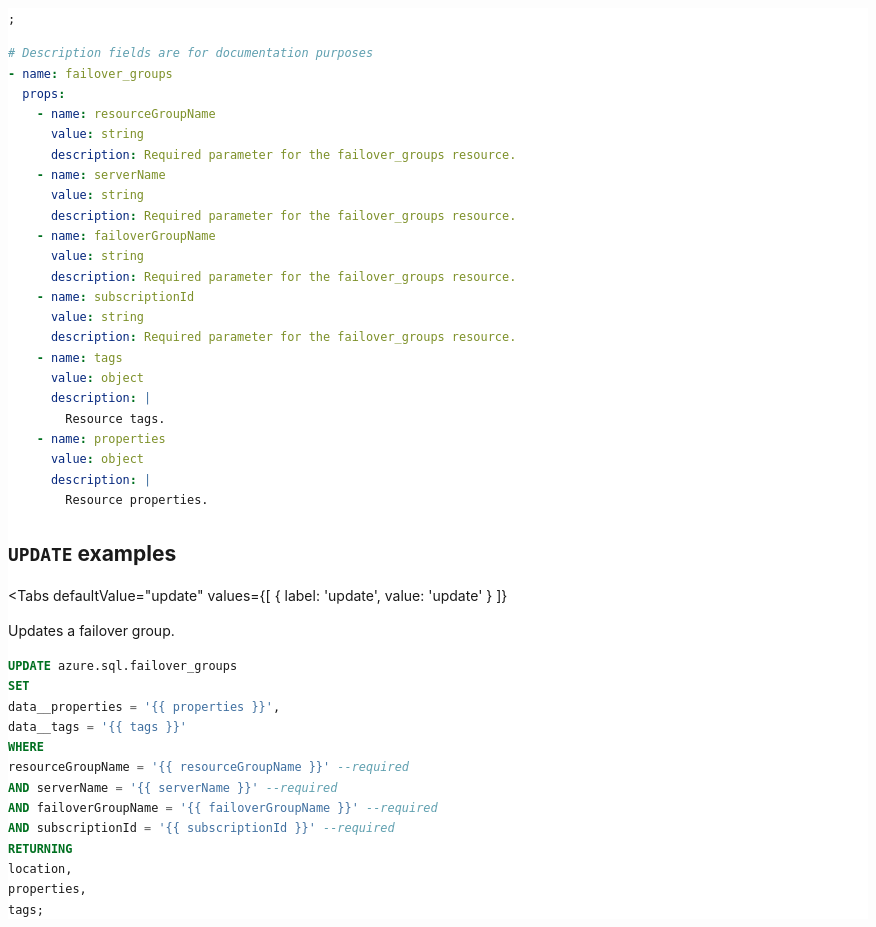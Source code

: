 ```sql
;
```
</TabItem>
<TabItem value="manifest">

```yaml
# Description fields are for documentation purposes
- name: failover_groups
  props:
    - name: resourceGroupName
      value: string
      description: Required parameter for the failover_groups resource.
    - name: serverName
      value: string
      description: Required parameter for the failover_groups resource.
    - name: failoverGroupName
      value: string
      description: Required parameter for the failover_groups resource.
    - name: subscriptionId
      value: string
      description: Required parameter for the failover_groups resource.
    - name: tags
      value: object
      description: |
        Resource tags.
    - name: properties
      value: object
      description: |
        Resource properties.
```
</TabItem>
</Tabs>


## `UPDATE` examples

<Tabs
    defaultValue="update"
    values={[
        { label: 'update', value: 'update' }
    ]}
>
<TabItem value="update">

Updates a failover group.

```sql
UPDATE azure.sql.failover_groups
SET 
data__properties = '{{ properties }}',
data__tags = '{{ tags }}'
WHERE 
resourceGroupName = '{{ resourceGroupName }}' --required
AND serverName = '{{ serverName }}' --required
AND failoverGroupName = '{{ failoverGroupName }}' --required
AND subscriptionId = '{{ subscriptionId }}' --required
RETURNING
location,
properties,
tags;
```
</TabItem>
</Tabs>
